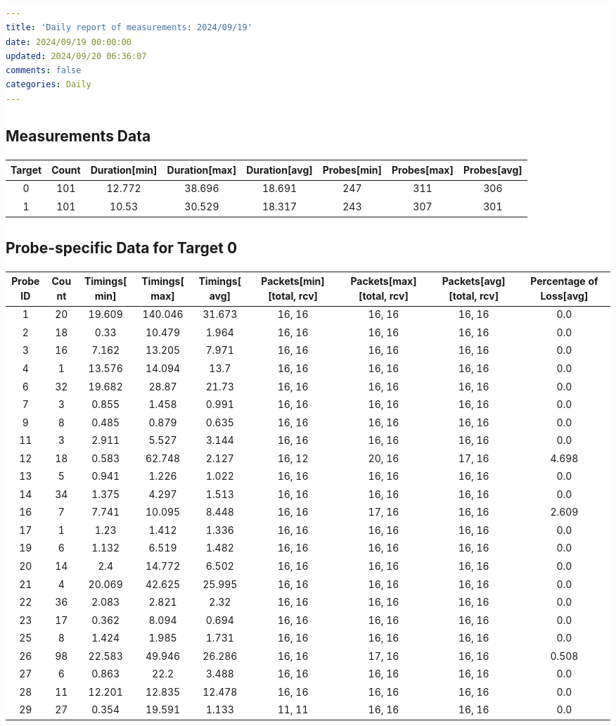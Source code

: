 ```yaml
---
title: 'Daily report of measurements: 2024/09/19'
date: 2024/09/19 00:00:00
updated: 2024/09/20 06:36:07
comments: false
categories: Daily
---
```


## Measurements Data

|Target|Count|Duration[min]|Duration[max]|Duration[avg]|Probes[min]|Probes[max]|Probes[avg]|
|:----:|:----:|:----:|:----:|:----:|:----:|:----:|:----:|
|0|101|12.772|38.696|18.691|247|311|306|
|1|101|10.53|30.529|18.317|243|307|301|



## Probe-specific Data for Target 0

|Probe ID|Count|Timings[min]|Timings[max]|Timings[avg]|Packets[min][total, rcv]|Packets[max][total, rcv]|Packets[avg][total, rcv]|Percentage of Loss[avg]|
|:----:|:----:|:----:|:----:|:----:|:----:|:----:|:----:|:----:|
|1|20|19.609|140.046|31.673|16, 16|16, 16|16, 16|0.0|
|2|18|0.33|10.479|1.964|16, 16|16, 16|16, 16|0.0|
|3|16|7.162|13.205|7.971|16, 16|16, 16|16, 16|0.0|
|4|1|13.576|14.094|13.7|16, 16|16, 16|16, 16|0.0|
|6|32|19.682|28.87|21.73|16, 16|16, 16|16, 16|0.0|
|7|3|0.855|1.458|0.991|16, 16|16, 16|16, 16|0.0|
|9|8|0.485|0.879|0.635|16, 16|16, 16|16, 16|0.0|
|11|3|2.911|5.527|3.144|16, 16|16, 16|16, 16|0.0|
|12|18|0.583|62.748|2.127|16, 12|20, 16|17, 16|4.698|
|13|5|0.941|1.226|1.022|16, 16|16, 16|16, 16|0.0|
|14|34|1.375|4.297|1.513|16, 16|16, 16|16, 16|0.0|
|16|7|7.741|10.095|8.448|16, 16|17, 16|16, 16|2.609|
|17|1|1.23|1.412|1.336|16, 16|16, 16|16, 16|0.0|
|19|6|1.132|6.519|1.482|16, 16|16, 16|16, 16|0.0|
|20|14|2.4|14.772|6.502|16, 16|16, 16|16, 16|0.0|
|21|4|20.069|42.625|25.995|16, 16|16, 16|16, 16|0.0|
|22|36|2.083|2.821|2.32|16, 16|16, 16|16, 16|0.0|
|23|17|0.362|8.094|0.694|16, 16|16, 16|16, 16|0.0|
|25|8|1.424|1.985|1.731|16, 16|16, 16|16, 16|0.0|
|26|98|22.583|49.946|26.286|16, 16|17, 16|16, 16|0.508|
|27|6|0.863|22.2|3.488|16, 16|16, 16|16, 16|0.0|
|28|11|12.201|12.835|12.478|16, 16|16, 16|16, 16|0.0|
|29|27|0.354|19.591|1.133|11, 11|16, 16|16, 16|0.0|